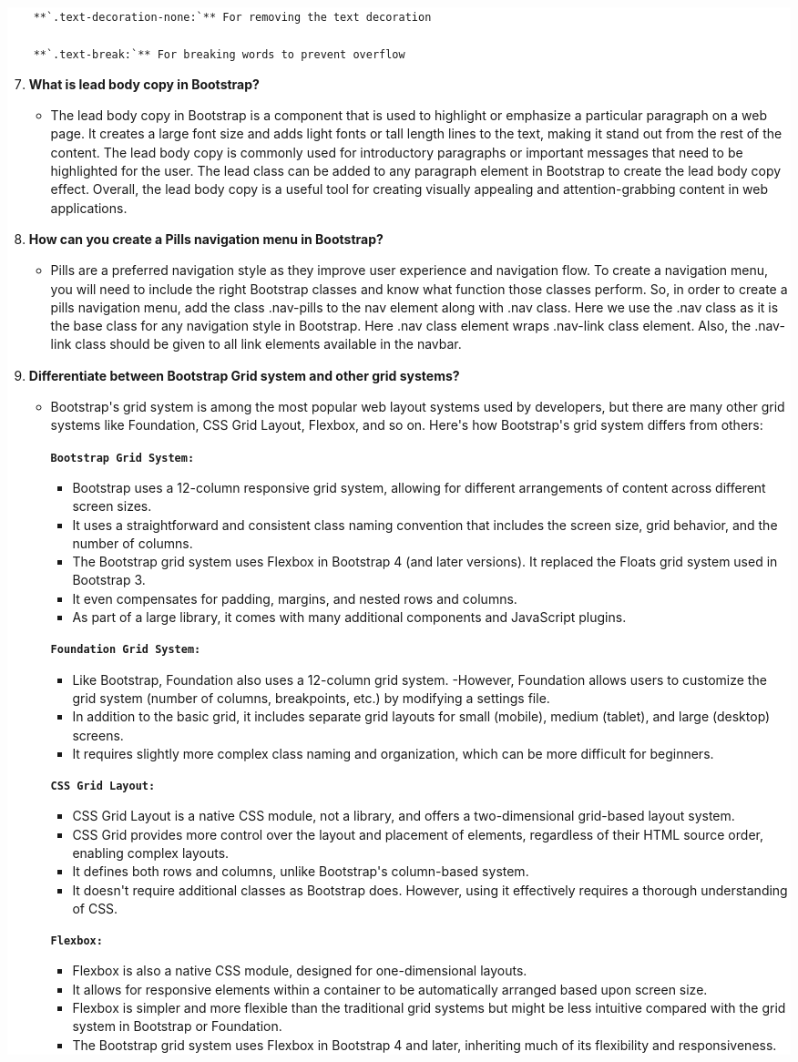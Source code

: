         **`.text-decoration-none:`** For removing the text decoration

        **`.text-break:`** For breaking words to prevent overflow        

7. **What is lead body copy in Bootstrap?**
    - The lead body copy in Bootstrap is a component that is used to highlight or emphasize a particular paragraph on a web page. It creates a large font size and adds light fonts or tall length lines to the text, making it stand out from the rest of the content. The lead body copy is commonly used for introductory paragraphs or important messages that need to be highlighted for the user. The lead class can be added to any paragraph element in Bootstrap to create the lead body copy effect. Overall, the lead body copy is a useful tool for creating visually appealing and attention-grabbing content in web applications.        

8. **How can you create a Pills navigation menu in Bootstrap?**
    - Pills are a preferred navigation style as they improve user experience and navigation flow. To create a navigation menu, you will need to include the right Bootstrap classes and know what function those classes perform. So, in order to create a pills navigation menu, add the class .nav-pills to the nav element along with .nav class. Here we use the .nav class as it is the base class for any navigation style in Bootstrap. Here .nav class element wraps .nav-link class element. Also, the .nav-link class should be given to all link elements available in the navbar. 

9. **Differentiate between Bootstrap Grid system and other grid systems?**
    - Bootstrap's grid system is among the most popular web layout systems used by developers, but there are many other grid systems like Foundation, CSS Grid Layout, Flexbox, and so on. Here's how Bootstrap's grid system differs from others:

        **`Bootstrap Grid System:`**
       - Bootstrap uses a 12-column responsive grid system, allowing for different arrangements of content across different screen sizes.
       - It uses a straightforward and consistent class naming convention that includes the screen size, grid behavior, and the number of columns.
       - The Bootstrap grid system uses Flexbox in Bootstrap 4 (and later versions). It replaced the Floats grid system used in Bootstrap 3.
       - It even compensates for padding, margins, and nested rows and columns.
       - As part of a large library, it comes with many additional components and JavaScript plugins.

        **`Foundation Grid System:`**
       - Like Bootstrap, Foundation also uses a 12-column grid system.
        -However, Foundation allows users to customize the grid system (number of columns, breakpoints, etc.) by modifying a settings file.
       - In addition to the basic grid, it includes separate grid layouts for small (mobile), medium (tablet), and large (desktop) screens.
       - It requires slightly more complex class naming and organization, which can be more difficult for beginners.

        **`CSS Grid Layout:`**
       - CSS Grid Layout is a native CSS module, not a library, and offers a two-dimensional grid-based layout system.
      -  CSS Grid provides more control over the layout and placement of elements, regardless of their HTML source order, enabling complex layouts.
       - It defines both rows and columns, unlike Bootstrap's column-based system.
       - It doesn't require additional classes as Bootstrap does. However, using it effectively requires a thorough understanding of CSS.

        **`Flexbox:`**
       - Flexbox is also a native CSS module, designed for one-dimensional layouts.
       - It allows for responsive elements within a container to be automatically arranged based upon screen size.
       - Flexbox is simpler and more flexible than the traditional grid systems but might be less intuitive compared with the grid system in Bootstrap or Foundation.
       - The Bootstrap grid system uses Flexbox in Bootstrap 4 and later, inheriting much of its flexibility and responsiveness.
